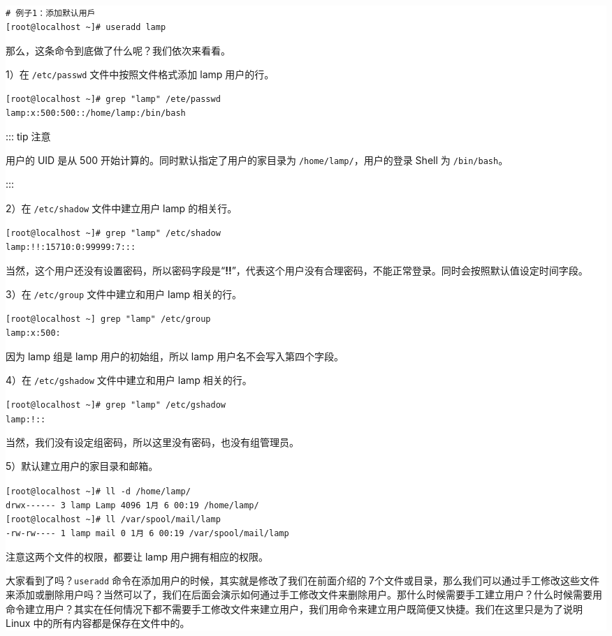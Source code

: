 ```shell
# 例子1：添加默认用戶
[root@localhost ~]# useradd lamp
```

那么，这条命令到底做了什么呢？我们依次来看看。

1）在 `/etc/passwd` 文件中按照文件格式添加 lamp 用户的行。

```shell
[root@localhost ~]# grep "lamp" /ete/passwd
lamp:x:500:500::/home/lamp:/bin/bash
```

::: tip 注意

用户的 UID 是从 500 开始计算的。同时默认指定了用户的家目录为 `/home/lamp/`，用户的登录 Shell 为 `/bin/bash`。

:::

2）在 `/etc/shadow` 文件中建立用户 lamp 的相关行。

```shell
[root@localhost ~]# grep "lamp" /etc/shadow
lamp:!!:15710:0:99999:7:::
```

当然，这个用户还没有设置密码，所以密码字段是“**!!**”，代表这个用户没有合理密码，不能正常登录。同时会按照默认值设定时间字段。

3）在 `/etc/group` 文件中建立和用户 lamp 相关的行。

```shell
[root@localhost ~] grep "lamp" /etc/group
lamp:x:500:
```

因为 lamp 组是 lamp 用户的初始组，所以 lamp 用户名不会写入第四个字段。

4）在 `/etc/gshadow` 文件中建立和用户 lamp 相关的行。

```shell
[root@localhost ~]# grep "lamp" /etc/gshadow
lamp:!::
```

当然，我们没有设定组密码，所以这里没有密码，也没有组管理员。

5）默认建立用户的家目录和邮箱。

```shell
[root@localhost ~]# ll -d /home/lamp/
drwx------ 3 lamp Lamp 4096 1月 6 00:19 /home/lamp/
[root@localhost ~]# ll /var/spool/mail/lamp
-rw-rw---- 1 lamp mail 0 1月 6 00:19 /var/spool/mail/lamp
```

注意这两个文件的权限，都要让 lamp 用户拥有相应的权限。

大家看到了吗？`useradd` 命令在添加用户的时候，其实就是修改了我们在前面介绍的 7个文件或目录，那么我们可以通过手工修改这些文件来添加或删除用户吗？当然可以了，我们在后面会演示如何通过手工修改文件来删除用户。那什么时候需要手工建立用户？什么时候需要用命令建立用户？其实在任何情况下都不需要手工修改文件来建立用户，我们用命令来建立用户既简便又快捷。我们在这里只是为了说明 Linux 中的所有内容都是保存在文件中的。
